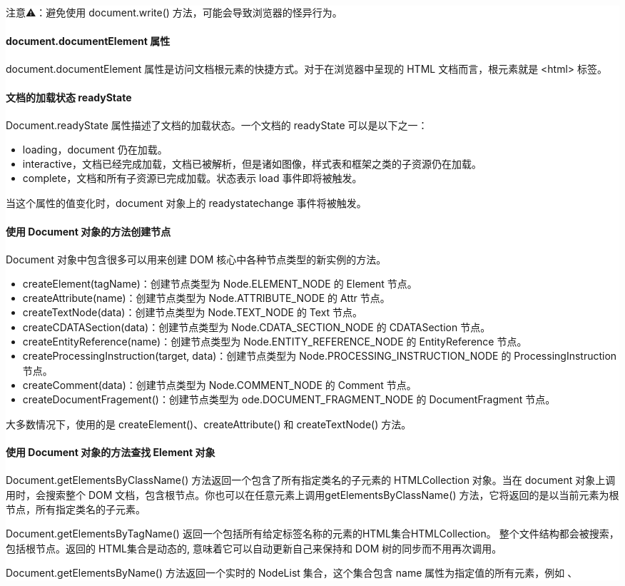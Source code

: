 注意⚠️：避免使用 document.write() 方法，可能会导致浏览器的怪异行为。


#### document.documentElement 属性
document.documentElement 属性是访问文档根元素的快捷方式。对于在浏览器中呈现的 HTML 文档而言，根元素就是 <html\> 标签。

#### 文档的加载状态 readyState
Document.readyState 属性描述了文档的加载状态。一个文档的 readyState 可以是以下之一：
- loading，document 仍在加载。
- interactive，文档已经完成加载，文档已被解析，但是诸如图像，样式表和框架之类的子资源仍在加载。
- complete，文档和所有子资源已完成加载。状态表示 load 事件即将被触发。

当这个属性的值变化时，document 对象上的 readystatechange 事件将被触发。

#### 使用 Document 对象的方法创建节点
Document 对象中包含很多可以用来创建 DOM 核心中各种节点类型的新实例的方法。
- createElement(tagName)：创建节点类型为 Node.ELEMENT_NODE 的 Element 节点。
- createAttribute(name)：创建节点类型为 Node.ATTRIBUTE_NODE 的 Attr 节点。
- createTextNode(data)：创建节点类型为 Node.TEXT_NODE 的 Text 节点。
- createCDATASection(data)：创建节点类型为 Node.CDATA_SECTION_NODE 的 CDATASection 节点。
- createEntityReference(name)：创建节点类型为 Node.ENTITY_REFERENCE_NODE 的 EntityReference 节点。
- createProcessingInstruction(target, data)：创建节点类型为 Node.PROCESSING_INSTRUCTION_NODE 的 ProcessingInstruction 节点。
- createComment(data)：创建节点类型为 Node.COMMENT_NODE 的 Comment 节点。
- createDocumentFragement()：创建节点类型为 ode.DOCUMENT_FRAGMENT_NODE 的 DocumentFragment 节点。

大多数情况下，使用的是 createElement()、createAttribute() 和 createTextNode() 方法。

#### 使用 Document 对象的方法查找 Element 对象
Document.getElementsByClassName() 方法返回一个包含了所有指定类名的子元素的 HTMLCollection 对象。当在 document 对象上调用时，会搜索整个 DOM 文档，包含根节点。你也可以在任意元素上调用getElementsByClassName() 方法，它将返回的是以当前元素为根节点，所有指定类名的子元素。

Document.getElementsByTagName() 返回一个包括所有给定标签名称的元素的HTML集合HTMLCollection。 整个文件结构都会被搜索，包括根节点。返回的 HTML集合是动态的, 意味着它可以自动更新自己来保持和 DOM 树的同步而不用再次调用。

Document.getElementsByName() 方法返回一个实时的 NodeList   集合，这个集合包含 name 属性为指定值的所有元素，例如<meta> 、<object>，甚至那些不支持 name 属性但是添加了 name 自定义属性的元素也包含其中。getElementsByName  在不同的浏览器其中工作方式不同。在IE和Opera中， getElementsByName() 方法还会返回那些 id 为指定值的元素。所以你要小心使用该方法，最好不要为元素的 name 和 id 赋予相同的值。IE 和 Edge 都返回一个 HTMLCollection, 而不是 NodeList。

Document.getElementById() 方法返回一个匹配特定 ID 的元素. 由于元素的 ID 在大部分情况下要求是独一无二的，这个方法自然而然地成为了一个高效查找特定元素的方法。如果需要查找到那些没有ID 的元素，你可以考虑通过 CSS 选择器使用 querySelector()。

### 遍历和迭代DOM树
在文档树中递归地检查每个节点及其子节点是最频繁的 DOM 操作。

如果不关心节点在 DOM 树中的深度，那么可以使用 document.getElementsByTagName('*') 方法取得指定节点中的所有 Element 节点，并循环遍历这些节点。

如果希望跟踪节点的深度，或者构建一个路径，那么可以通过递归的方式来遍历 DOM 树，通过 node.fistChild 和 node.nextSibling 层次遍历。


## DOM HTML
DOM2 HTML 规范包含针对所有 HTML 元素的特定对象。每个 DOM2 HTML 对象都扩展自 DOM2 核心对象。

### DOM2 HTML 的 HTMLDocument 对象
HTMLDocument 是 DOM 的一个抽象接口，它提供了 XML 文档里没有出现的特殊属性和方法。
